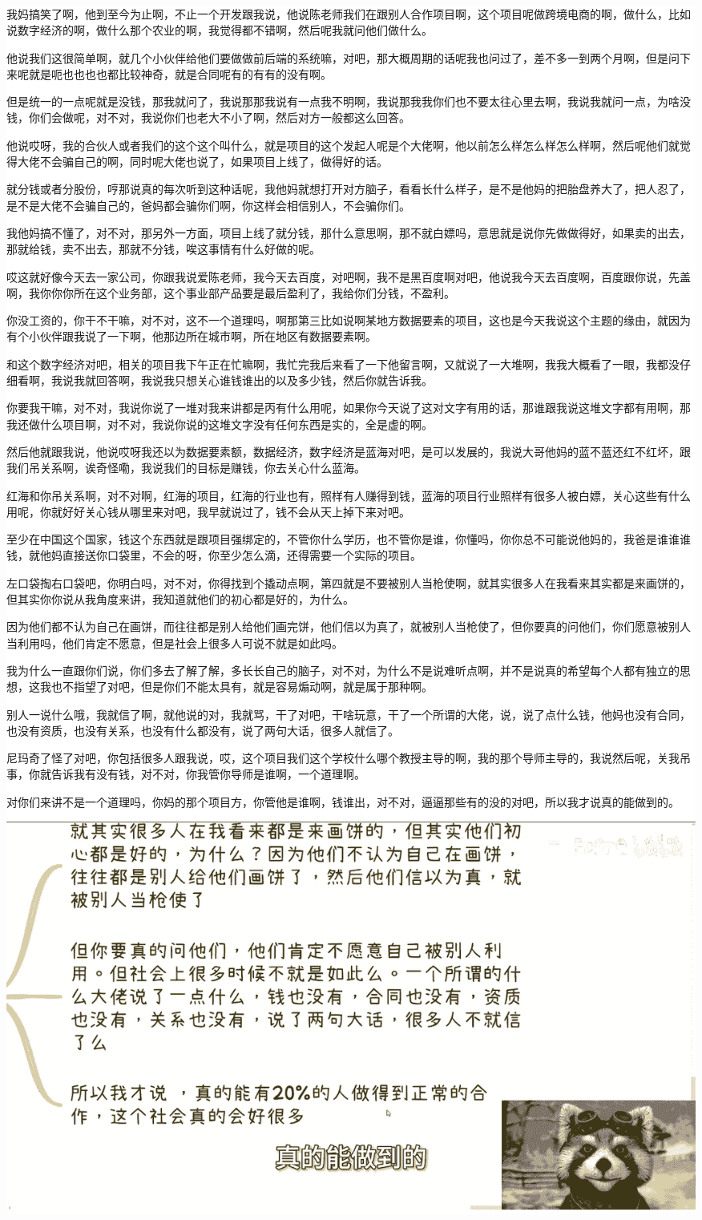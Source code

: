 我妈搞笑了啊，他到至今为止啊，不止一个开发跟我说，他说陈老师我们在跟别人合作项目啊，这个项目呢做跨境电商的啊，做什么，比如说数字经济的啊，做什么那个农业的啊，我觉得都不错啊，然后呢我就问他们做什么。

他说我们这很简单啊，就几个小伙伴给他们要做做前后端的系统嘛，对吧，那大概周期的话呢我也问过了，差不多一到两个月啊，但是问下来呢就是呃也也也也都比较神奇，就是合同呢有的有有的没有啊。

但是统一的一点呢就是没钱，那我就问了，我说那那我说有一点我不明啊，我说那我我你们也不要太往心里去啊，我说我就问一点，为啥没钱，你们会做呢，对不对，我说你们也老大不小了啊，然后对方一般都这么回答。

他说哎呀，我的合伙人或者我们的这个这个叫什么，就是项目的这个发起人呢是个大佬啊，他以前怎么样怎么样怎么样啊，然后呢他们就觉得大佬不会骗自己的啊，同时呢大佬也说了，如果项目上线了，做得好的话。

就分钱或者分股份，哼那说真的每次听到这种话呢，我他妈就想打开对方脑子，看看长什么样子，是不是他妈的把胎盘养大了，把人忍了，是不是大佬不会骗自己的，爸妈都会骗你们啊，你这样会相信别人，不会骗你们。

我他妈搞不懂了，对不对，那另外一方面，项目上线了就分钱，那什么意思啊，那不就白嫖吗，意思就是说你先做做得好，如果卖的出去，那就给钱，卖不出去，那就不分钱，唉这事情有什么好做的呢。

哎这就好像今天去一家公司，你跟我说爱陈老师，我今天去百度，对吧啊，我不是黑百度啊对吧，他说我今天去百度啊，百度跟你说，先盖啊，我你你你所在这个业务部，这个事业部产品要是最后盈利了，我给你们分钱，不盈利。

你没工资的，你干不干嘛，对不对，这不一个道理吗，啊那第三比如说啊某地方数据要素的项目，这也是今天我说这个主题的缘由，就因为有个小伙伴跟我说了一下啊，他那边所在城市啊，所在地区有数据要素啊。

和这个数字经济对吧，相关的项目我下午正在忙嘛啊，我忙完我后来看了一下他留言啊，又就说了一大堆啊，我我大概看了一眼，我都没仔细看啊，我说我就回答啊，我说我只想关心谁钱谁出的以及多少钱，然后你就告诉我。

你要我干嘛，对不对，我说你说了一堆对我来讲都是丙有什么用呢，如果你今天说了这对文字有用的话，那谁跟我说这堆文字都有用啊，那我还做什么项目啊，对不对，我说你说的这堆文字没有任何东西是实的，全是虚的啊。

然后他就跟我说，他说哎呀我还以为数据要素额，数据经济，数字经济是蓝海对吧，是可以发展的，我说大哥他妈的蓝不蓝还红不红坏，跟我们吊关系啊，诶奇怪嘞，我说我们的目标是赚钱，你去关心什么蓝海。

红海和你吊关系啊，对不对啊，红海的项目，红海的行业也有，照样有人赚得到钱，蓝海的项目行业照样有很多人被白嫖，关心这些有什么用呢，你就好好关心钱从哪里来对吧，我早就说过了，钱不会从天上掉下来对吧。

至少在中国这个国家，钱这个东西就是跟项目强绑定的，不管你什么学历，也不管你是谁，你懂吗，你你总不可能说他妈的，我爸是谁谁谁钱，就他妈直接送你口袋里，不会的呀，你至少怎么滴，还得需要一个实际的项目。

左口袋掏右口袋吧，你明白吗，对不对，你得找到个撬动点啊，第四就是不要被别人当枪使啊，就其实很多人在我看来其实都是来画饼的，但其实你你说从我角度来讲，我知道就他们的初心都是好的，为什么。

因为他们都不认为自己在画饼，而往往都是别人给他们画完饼，他们信以为真了，就被别人当枪使了，但你要真的问他们，你们愿意被别人当利用吗，他们肯定不愿意，但是社会上很多人可说不就是如此吗。

我为什么一直跟你们说，你们多去了解了解，多长长自己的脑子，对不对，为什么不是说难听点啊，并不是说真的希望每个人都有独立的思想，这我也不指望了对吧，但是你们不能太具有，就是容易煽动啊，就是属于那种啊。

别人一说什么哦，我就信了啊，就他说的对，我就骂，干了对吧，干啥玩意，干了一个所谓的大佬，说，说了点什么钱，他妈也没有合同，也没有资质，也没有关系，也没有什么都没有，说了两句大话，很多人就信了。

尼玛奇了怪了对吧，你包括很多人跟我说，哎，这个项目我们这个学校什么哪个教授主导的啊，我的那个导师主导的，我说然后呢，关我吊事，你就告诉我有没有钱，对不对，你我管你导师是谁啊，一个道理啊。

对你们来讲不是一个道理吗，你妈的那个项目方，你管他是谁啊，钱谁出，对不对，逼逼那些有的没的对吧，所以我才说真的能做到的。



![](img/d19cb464efd79a147a62373d397a5e83_10.png)
